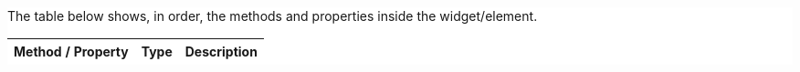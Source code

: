 The table below shows, in order, the methods and properties inside the widget/element.

  <table id="com-chilipeppr-elem-methodsprops" class="table table-bordered table-striped">
      <thead>
          <tr>
              <th style="">Method / Property</th>
              <th>Type</th>
              <th style="">Description</th>
          </tr>
      </thead>
      <tbody>